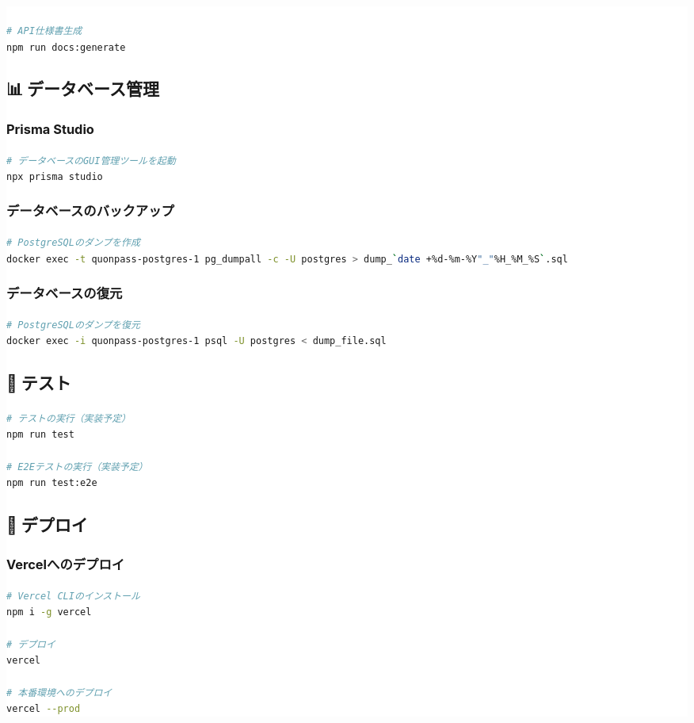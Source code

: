 ```bash

# API仕様書生成
npm run docs:generate
```

## 📊 データベース管理

### Prisma Studio

```bash
# データベースのGUI管理ツールを起動
npx prisma studio
```

### データベースのバックアップ

```bash
# PostgreSQLのダンプを作成
docker exec -t quonpass-postgres-1 pg_dumpall -c -U postgres > dump_`date +%d-%m-%Y"_"%H_%M_%S`.sql
```

### データベースの復元

```bash
# PostgreSQLのダンプを復元
docker exec -i quonpass-postgres-1 psql -U postgres < dump_file.sql
```

## 🧪 テスト

```bash
# テストの実行（実装予定）
npm run test

# E2Eテストの実行（実装予定）
npm run test:e2e
```

## 🚀 デプロイ

### Vercelへのデプロイ

```bash
# Vercel CLIのインストール
npm i -g vercel

# デプロイ
vercel

# 本番環境へのデプロイ
vercel --prod
```
